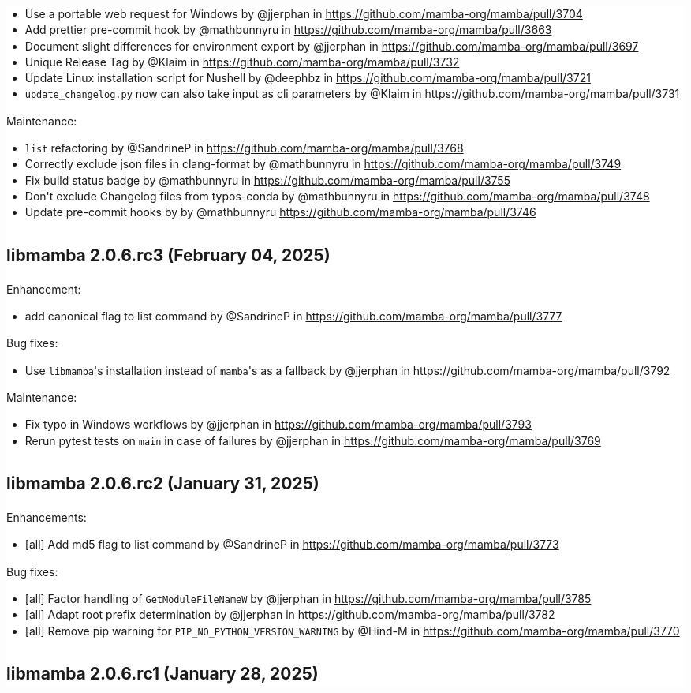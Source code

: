 - Use a portable web request for Windows by @jjerphan in <https://github.com/mamba-org/mamba/pull/3704>
- Add prettier pre-commit hook by @mathbunnyru in <https://github.com/mamba-org/mamba/pull/3663>
- Document slight differences for environment export by @jjerphan in <https://github.com/mamba-org/mamba/pull/3697>
- Unique Release Tag by @Klaim in <https://github.com/mamba-org/mamba/pull/3732>
- Update Linux installation script for Nushell by @deephbz in <https://github.com/mamba-org/mamba/pull/3721>
- `update_changelog.py` now can also take input as cli parameters by @Klaim in <https://github.com/mamba-org/mamba/pull/3731>

Maintenance:

- `list` refactoring by @SandrineP in <https://github.com/mamba-org/mamba/pull/3768>
- Correctly exclude json files in clang-format by @mathbunnyru in <https://github.com/mamba-org/mamba/pull/3749>
- Fix build status badge by @mathbunnyru in <https://github.com/mamba-org/mamba/pull/3755>
- Don't exclude Changelog files from typos-conda by @mathbunnyru in <https://github.com/mamba-org/mamba/pull/3748>
- Update pre-commit hooks by by @mathbunnyru <https://github.com/mamba-org/mamba/pull/3746>

## libmamba 2.0.6.rc3 (February 04, 2025)

Enhancement:

- add canonical flag to list command by @SandrineP in <https://github.com/mamba-org/mamba/pull/3777>

Bug fixes:

- Use `libmamba`'s installation instead of `mamba`'s as a fallback by @jjerphan in <https://github.com/mamba-org/mamba/pull/3792>

Maintenance:

- Fix typo in Windows workflows by @jjerphan in <https://github.com/mamba-org/mamba/pull/3793>
- Rerun pytest tests on `main` in case of failures by @jjerphan in <https://github.com/mamba-org/mamba/pull/3769>

## libmamba 2.0.6.rc2 (January 31, 2025)

Enhancements:

- [all] Add md5 flag to list command by @SandrineP in <https://github.com/mamba-org/mamba/pull/3773>

Bug fixes:

- [all] Factor handling of `GetModuleFileNameW` by @jjerphan in <https://github.com/mamba-org/mamba/pull/3785>
- [all] Adapt root prefix determination by @jjerphan in <https://github.com/mamba-org/mamba/pull/3782>
- [all] Remove pip warning for `PIP_NO_PYTHON_VERSION_WARNING` by @Hind-M in <https://github.com/mamba-org/mamba/pull/3770>

## libmamba 2.0.6.rc1 (January 28, 2025)
